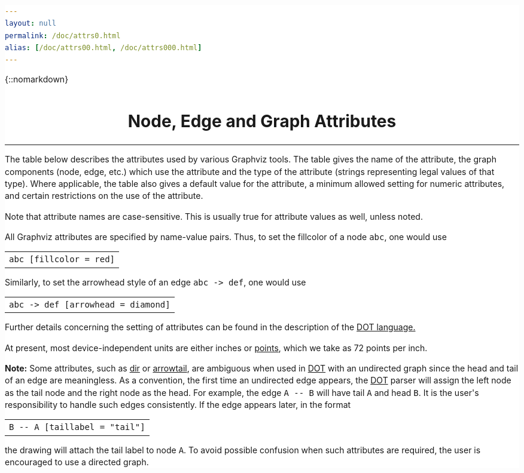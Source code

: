 ```yaml
---
layout: null
permalink: /doc/attrs0.html
alias: [/doc/attrs00.html, /doc/attrs000.html]
---
```

{::nomarkdown}
<!DOCTYPE HTML PUBLIC "-//IETF//DTD HTML//EN">

<HTML VERSION="2.0">
<HEAD>
<TITLE>Testing - Node, Edge and Graph Attributes</TITLE>
</HEAD>
<BODY BGCOLOR=white>
<A NAME="top"></A>
<H1 align=CENTER>Node, Edge and Graph Attributes</H1>
<HR>
The table below describes the attributes used by various Graphviz tools.
The table gives the name of the attribute, the graph components (node,
edge, etc.) which use the attribute and the type of the attribute
(strings representing legal values of that type). Where applicable, the table
also gives a default value for the attribute, a minimum allowed setting
for numeric attributes, and certain restrictions on the use of the attribute.
<P>
Note that attribute names are case-sensitive. 
This is usually true for attribute values as well, unless noted.
<P>
All Graphviz attributes are specified by name-value pairs. Thus, to
set the fillcolor of a node <TT>abc</TT>, one would use
<TABLE>
<TR><TD><TT>abc [fillcolor = red]</TT></TR>
</TABLE>
Similarly, to set the arrowhead style of an edge <TT>abc -> def</TT>,
one would use
<TABLE>
<TR><TD><TT>abc -> def [arrowhead = diamond]</TT></TR>
</TABLE>
Further details concerning the setting of attributes can be found
in the description of the
<A HREF=lang.html>DOT language.</A>
<P>
At present, most device-independent units are either inches or
<A NAME="points"></A>
<A HREF="http://en.wikipedia.org/wiki/Point_(typography)">points</A>,
which we take as 72 points per inch.
<P>
<A NAME=h:undir_note><STRONG>Note:</STRONG></A> Some attributes, such as
<A HREF=#d:dir>dir</A> or <A HREF=#d:arrowtail>arrowtail</A>, are
ambiguous when used in
<A HREF=lang.html>DOT</A>
with an undirected graph since the head and tail of an edge are meaningless.
As a convention, the first time an undirected edge appears, the
<A HREF=lang.html>DOT</A>
parser will assign the left node as the tail node and the right node as
the head. For example, the edge <TT>A -- B</TT> will have tail <TT>A</TT>
and head <TT>B</TT>. It is the user's responsibility to handle such
edges consistently. If the edge appears later, in the format
<TABLE>
<TR><TD><TT>B -- A [taillabel = "tail"]</TT></TR>
</TABLE>
the drawing will attach the tail label to node <TT>A</TT>.
To avoid possible confusion when such attributes are required, the user
is encouraged to use a directed graph.